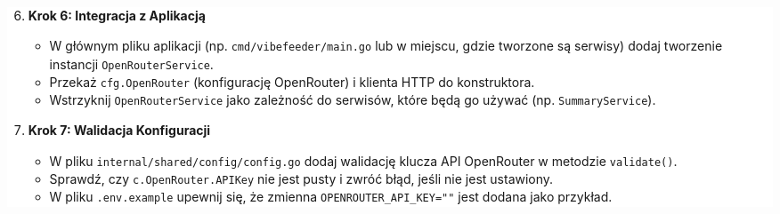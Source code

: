 6.  **Krok 6: Integracja z Aplikacją**
    - W głównym pliku aplikacji (np. `cmd/vibefeeder/main.go` lub w miejscu, gdzie tworzone są serwisy) dodaj tworzenie instancji `OpenRouterService`.
    - Przekaż `cfg.OpenRouter` (konfigurację OpenRouter) i klienta HTTP do konstruktora.
    - Wstrzyknij `OpenRouterService` jako zależność do serwisów, które będą go używać (np. `SummaryService`).

7.  **Krok 7: Walidacja Konfiguracji**
    - W pliku `internal/shared/config/config.go` dodaj walidację klucza API OpenRouter w metodzie `validate()`.
    - Sprawdź, czy `c.OpenRouter.APIKey` nie jest pusty i zwróć błąd, jeśli nie jest ustawiony.
    - W pliku `.env.example` upewnij się, że zmienna `OPENROUTER_API_KEY=""` jest dodana jako przykład.
